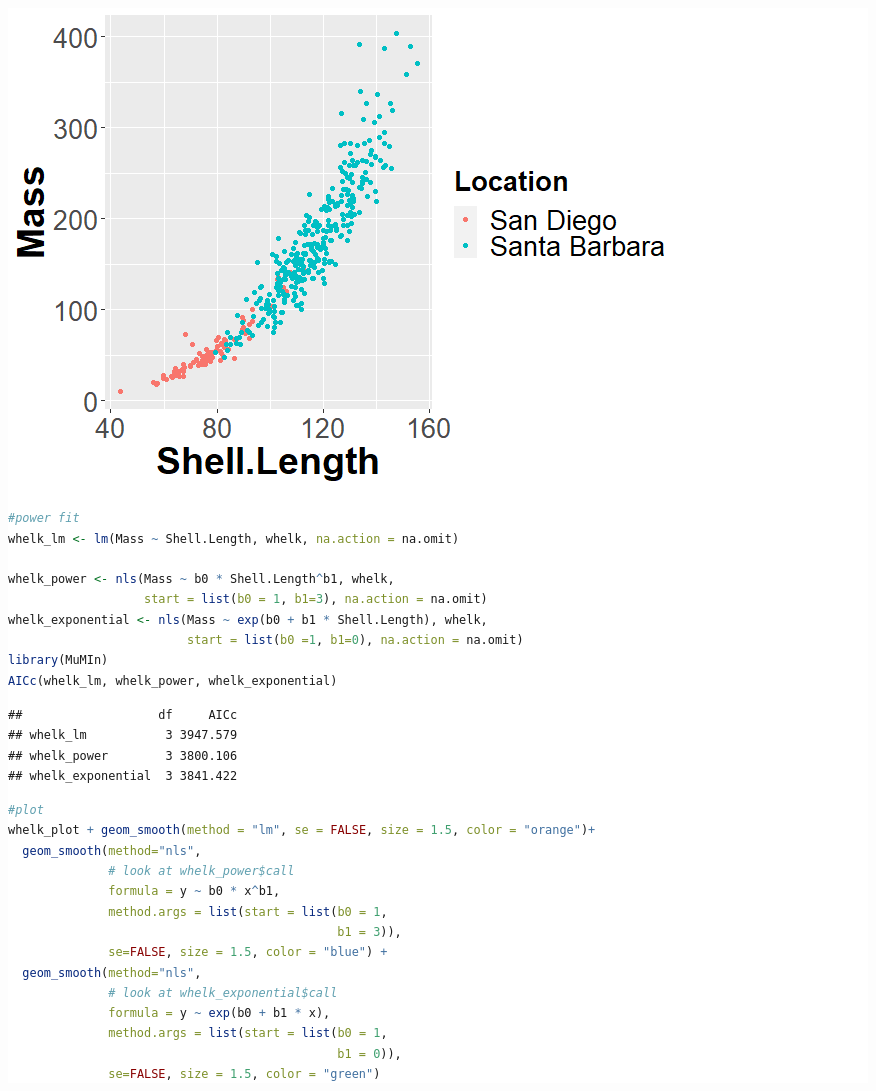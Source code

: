 ![](9._Multiple-regression_and_extensions_answers_files/figure-gfm/unnamed-chunk-7-1.png)

``` r
#power fit
whelk_lm <- lm(Mass ~ Shell.Length, whelk, na.action = na.omit)

whelk_power <- nls(Mass ~ b0 * Shell.Length^b1, whelk, 
                   start = list(b0 = 1, b1=3), na.action = na.omit)
whelk_exponential <- nls(Mass ~ exp(b0 + b1 * Shell.Length), whelk, 
                         start = list(b0 =1, b1=0), na.action = na.omit)
library(MuMIn)
AICc(whelk_lm, whelk_power, whelk_exponential)
```

    ##                   df     AICc
    ## whelk_lm           3 3947.579
    ## whelk_power        3 3800.106
    ## whelk_exponential  3 3841.422

``` r
#plot
whelk_plot + geom_smooth(method = "lm", se = FALSE, size = 1.5, color = "orange")+ 
  geom_smooth(method="nls", 
              # look at whelk_power$call
              formula = y ~ b0 * x^b1, 
              method.args = list(start = list(b0 = 1, 
                                              b1 = 3)), 
              se=FALSE, size = 1.5, color = "blue") +
  geom_smooth(method="nls", 
              # look at whelk_exponential$call
              formula = y ~ exp(b0 + b1 * x), 
              method.args = list(start = list(b0 = 1, 
                                              b1 = 0)), 
              se=FALSE, size = 1.5, color = "green")
```
